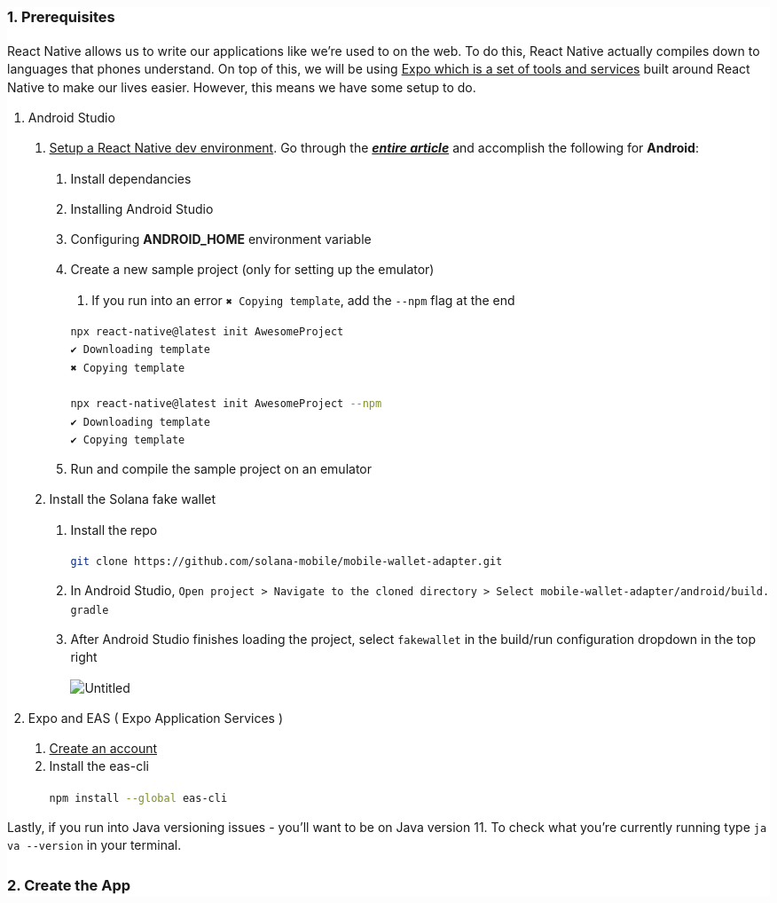 ### 1. Prerequisites

React Native allows us to write our applications like we’re used to on the web. To do this, React Native actually compiles down to languages that phones understand. On top of this, we will be using [Expo which is a set of tools and services](https://reactnative.dev/docs/environment-setup) built around React Native to make our lives easier. However, this means we have some setup to do.

1. Android Studio
    1. [Setup a React Native dev environment](https://reactnative.dev/docs/environment-setup?guide=native#creating-a-new-application). Go through the ***[entire article](https://reactnative.dev/docs/environment-setup?guide=native#creating-a-new-application)*** and accomplish the following for **************Android**************:
        1. Install dependancies
        2. Installing Android Studio
        3. Configuring **ANDROID_HOME** environment variable 
        4. Create a new sample project (only for setting up the emulator)
            1. If you run into an error `✖ Copying template`, add the `--npm` flag at the end
            
            ```bash
            npx react-native@latest init AwesomeProject
            ✔ Downloading template
            ✖ Copying template
            
            npx react-native@latest init AwesomeProject --npm
            ✔ Downloading template
            ✔ Copying template
            ```
            
        5. Run and compile the sample project on an emulator 
    2. Install the Solana fake wallet
        1. Install the repo
            
            ```bash
            git clone https://github.com/solana-mobile/mobile-wallet-adapter.git
            ```
            
        2. In Android Studio, `Open project > Navigate to the cloned directory > Select mobile-wallet-adapter/android/build.gradle`
        3. After Android Studio finishes loading the project, select `fakewallet` in the build/run configuration dropdown in the top right
            
            ![Untitled](https://prod-files-secure.s3.us-west-2.amazonaws.com/ec2a3cf6-83e2-40e2-9f09-a64e303f7a96/a7b704e7-60cb-45af-8bbd-0f4acd5587e4/Untitled.png)
            
2. Expo and EAS ( Expo Application Services )
    1. [Create an account](https://expo.dev/signup)
    2. Install the eas-cli 
        ```bash
        npm install --global eas-cli
        ```
        

Lastly, if you run into Java versioning issues - you’ll want to be on Java version 11. To check what you’re currently running type `java --version` in your terminal.

### 2. Create the App
